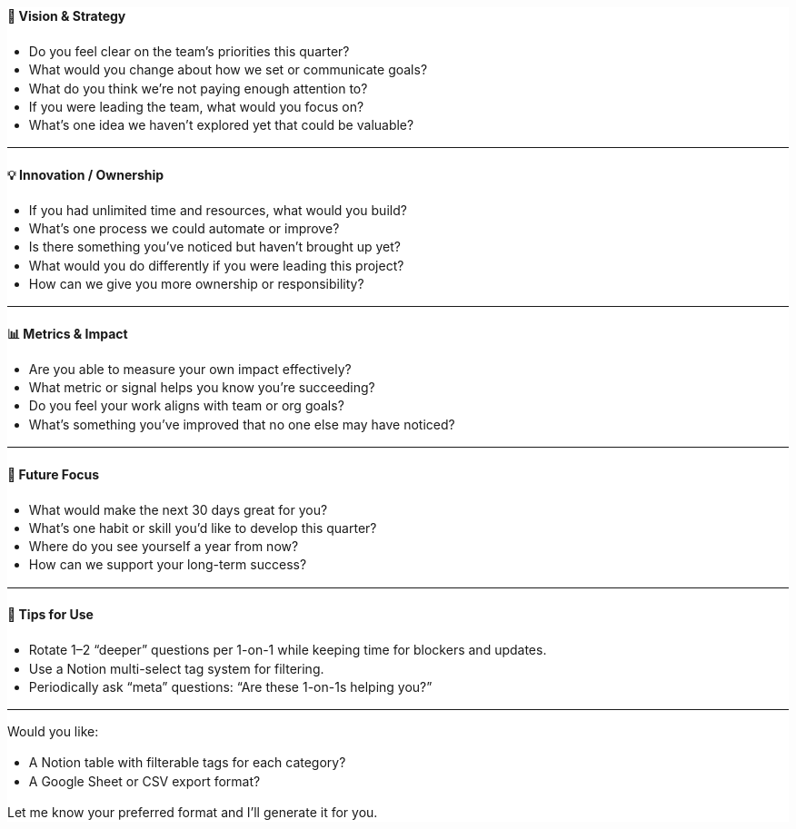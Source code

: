 
#### 🧭 Vision & Strategy
- 	Do you feel clear on the team’s priorities this quarter?
- 	What would you change about how we set or communicate goals?
- 	What do you think we’re not paying enough attention to?
- 	If you were leading the team, what would you focus on?
- 	What’s one idea we haven’t explored yet that could be valuable?

---

#### 💡 Innovation / Ownership
- 	If you had unlimited time and resources, what would you build?
- 	What’s one process we could automate or improve?
- 	Is there something you’ve noticed but haven’t brought up yet?
- 	What would you do differently if you were leading this project?
- 	How can we give you more ownership or responsibility?

---

#### 📊 Metrics & Impact
- 	Are you able to measure your own impact effectively?
- 	What metric or signal helps you know you’re succeeding?
- 	Do you feel your work aligns with team or org goals?
- 	What’s something you’ve improved that no one else may have noticed?

---

#### 🚀 Future Focus
- 	What would make the next 30 days great for you?
- 	What’s one habit or skill you’d like to develop this quarter?
- 	Where do you see yourself a year from now?
- 	How can we support your long-term success?

---

#### 📘 Tips for Use
- 	Rotate 1–2 “deeper” questions per 1-on-1 while keeping time for blockers and updates.
- 	Use a Notion multi-select tag system for filtering.
- 	Periodically ask “meta” questions: “Are these 1-on-1s helping you?”

---

Would you like:
- 	A Notion table with filterable tags for each category?
- 	A Google Sheet or CSV export format?

Let me know your preferred format and I’ll generate it for you.


